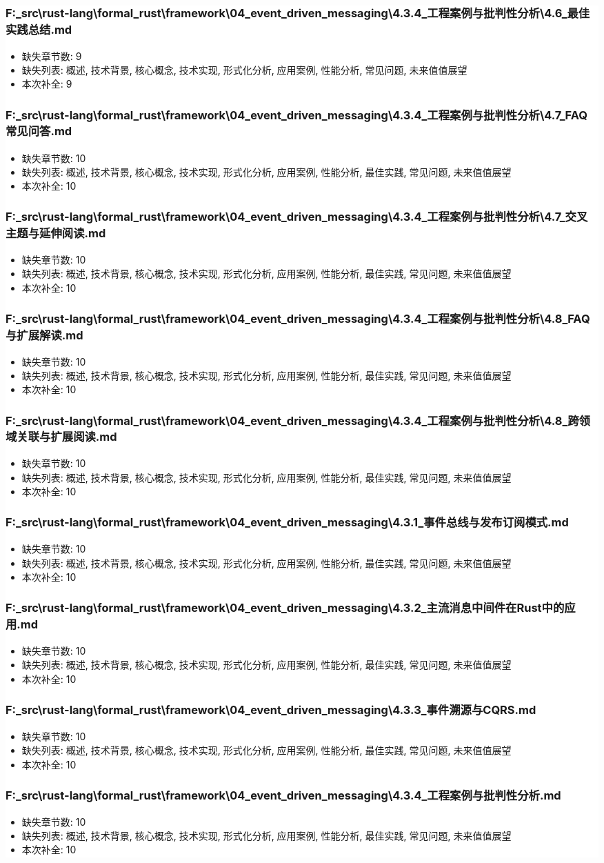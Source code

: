 ### F:\_src\rust-lang\formal_rust\framework\04_event_driven_messaging\4.3.4_工程案例与批判性分析\4.6_最佳实践总结.md
- 缺失章节数: 9
- 缺失列表: 概述, 技术背景, 核心概念, 技术实现, 形式化分析, 应用案例, 性能分析, 常见问题, 未来值值展望
- 本次补全: 9

### F:\_src\rust-lang\formal_rust\framework\04_event_driven_messaging\4.3.4_工程案例与批判性分析\4.7_FAQ常见问答.md
- 缺失章节数: 10
- 缺失列表: 概述, 技术背景, 核心概念, 技术实现, 形式化分析, 应用案例, 性能分析, 最佳实践, 常见问题, 未来值值展望
- 本次补全: 10

### F:\_src\rust-lang\formal_rust\framework\04_event_driven_messaging\4.3.4_工程案例与批判性分析\4.7_交叉主题与延伸阅读.md
- 缺失章节数: 10
- 缺失列表: 概述, 技术背景, 核心概念, 技术实现, 形式化分析, 应用案例, 性能分析, 最佳实践, 常见问题, 未来值值展望
- 本次补全: 10

### F:\_src\rust-lang\formal_rust\framework\04_event_driven_messaging\4.3.4_工程案例与批判性分析\4.8_FAQ与扩展解读.md
- 缺失章节数: 10
- 缺失列表: 概述, 技术背景, 核心概念, 技术实现, 形式化分析, 应用案例, 性能分析, 最佳实践, 常见问题, 未来值值展望
- 本次补全: 10

### F:\_src\rust-lang\formal_rust\framework\04_event_driven_messaging\4.3.4_工程案例与批判性分析\4.8_跨领域关联与扩展阅读.md
- 缺失章节数: 10
- 缺失列表: 概述, 技术背景, 核心概念, 技术实现, 形式化分析, 应用案例, 性能分析, 最佳实践, 常见问题, 未来值值展望
- 本次补全: 10

### F:\_src\rust-lang\formal_rust\framework\04_event_driven_messaging\4.3.1_事件总线与发布订阅模式.md
- 缺失章节数: 10
- 缺失列表: 概述, 技术背景, 核心概念, 技术实现, 形式化分析, 应用案例, 性能分析, 最佳实践, 常见问题, 未来值值展望
- 本次补全: 10

### F:\_src\rust-lang\formal_rust\framework\04_event_driven_messaging\4.3.2_主流消息中间件在Rust中的应用.md
- 缺失章节数: 10
- 缺失列表: 概述, 技术背景, 核心概念, 技术实现, 形式化分析, 应用案例, 性能分析, 最佳实践, 常见问题, 未来值值展望
- 本次补全: 10

### F:\_src\rust-lang\formal_rust\framework\04_event_driven_messaging\4.3.3_事件溯源与CQRS.md
- 缺失章节数: 10
- 缺失列表: 概述, 技术背景, 核心概念, 技术实现, 形式化分析, 应用案例, 性能分析, 最佳实践, 常见问题, 未来值值展望
- 本次补全: 10

### F:\_src\rust-lang\formal_rust\framework\04_event_driven_messaging\4.3.4_工程案例与批判性分析.md
- 缺失章节数: 10
- 缺失列表: 概述, 技术背景, 核心概念, 技术实现, 形式化分析, 应用案例, 性能分析, 最佳实践, 常见问题, 未来值值展望
- 本次补全: 10
